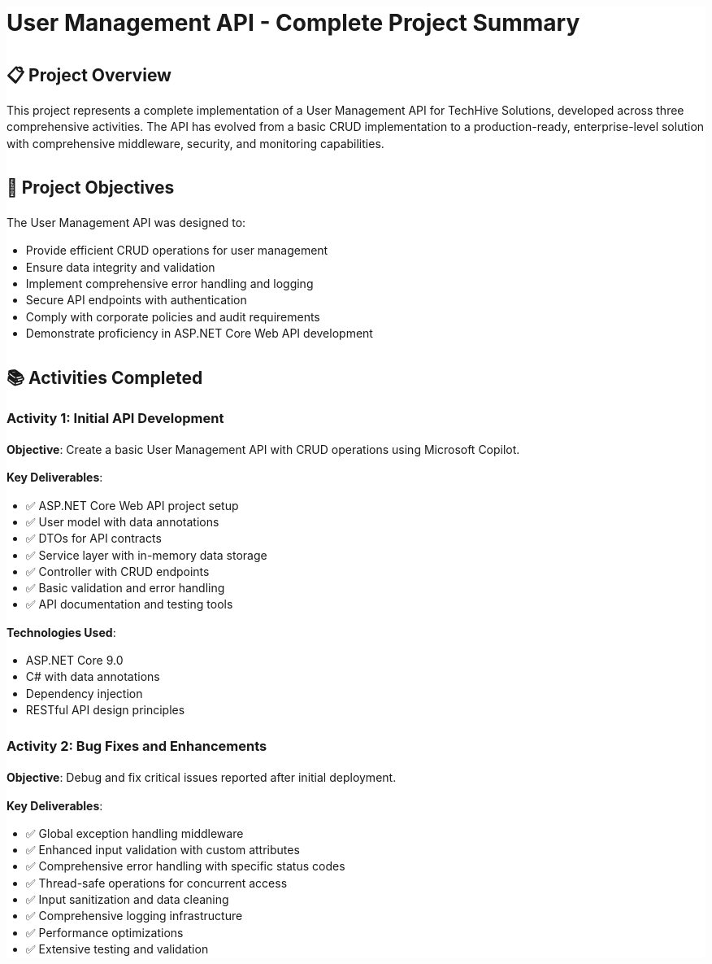 # User Management API - Complete Project Summary

## 📋 **Project Overview**

This project represents a complete implementation of a User Management API for TechHive Solutions, developed across three comprehensive activities. The API has evolved from a basic CRUD implementation to a production-ready, enterprise-level solution with comprehensive middleware, security, and monitoring capabilities.

## 🎯 **Project Objectives**

The User Management API was designed to:
- Provide efficient CRUD operations for user management
- Ensure data integrity and validation
- Implement comprehensive error handling and logging
- Secure API endpoints with authentication
- Comply with corporate policies and audit requirements
- Demonstrate proficiency in ASP.NET Core Web API development

## 📚 **Activities Completed**

### **Activity 1: Initial API Development**
**Objective**: Create a basic User Management API with CRUD operations using Microsoft Copilot.

**Key Deliverables**:
- ✅ ASP.NET Core Web API project setup
- ✅ User model with data annotations
- ✅ DTOs for API contracts
- ✅ Service layer with in-memory data storage
- ✅ Controller with CRUD endpoints
- ✅ Basic validation and error handling
- ✅ API documentation and testing tools

**Technologies Used**:
- ASP.NET Core 9.0
- C# with data annotations
- Dependency injection
- RESTful API design principles

### **Activity 2: Bug Fixes and Enhancements**
**Objective**: Debug and fix critical issues reported after initial deployment.

**Key Deliverables**:
- ✅ Global exception handling middleware
- ✅ Enhanced input validation with custom attributes
- ✅ Comprehensive error handling with specific status codes
- ✅ Thread-safe operations for concurrent access
- ✅ Input sanitization and data cleaning
- ✅ Comprehensive logging infrastructure
- ✅ Performance optimizations
- ✅ Extensive testing and validation
